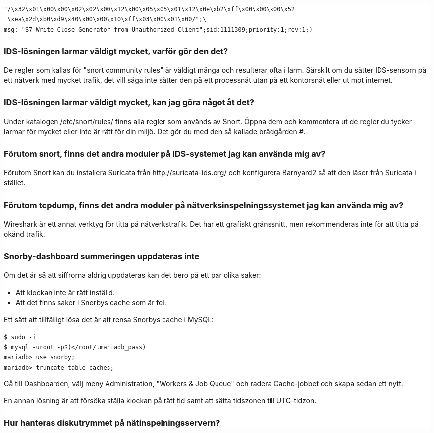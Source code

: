 ```
"/\x32\x01\x00\x00\x02\x02\x00\x12\x00\x05\x05\x01\x12\x0e\xb2\xff\x00\x00\x00\x52
 \xea\x2d\xb0\xd9\x40\x00\x00\x10\xff\x03\x00\x01\x00/";\
msg: "S7 Write Close Generator from Unauthorized Client";sid:1111309;priority:1;rev:1;)
```


### IDS-lösningen larmar väldigt mycket, varför gör den det?

De regler som kallas för "snort community rules" är väldigt många och resulterar ofta i larm. Särskilt om du sätter IDS-sensorn på ett nätverk med mycket trafik, det vill säga inte sätter den på ett processnät utan på ett kontorsnät eller ut mot internet.

### IDS-lösningen larmar väldigt mycket, kan jag göra något åt det?

Under katalogen /etc/snort/rules/ finns alla regler som används av Snort. Öppna dem och kommentera ut de regler du tycker larmar för mycket eller inte är rätt för din miljö. Det gör du med den så kallade brädgården #.

### Förutom snort, finns det andra moduler på IDS-systemet jag kan använda mig av?

Förutom Snort kan du installera Suricata från <http://suricata-ids.org/> och konfigurera Barnyard2 så att den
läser från Suricata i stället.

### Förutom tcpdump, finns det andra moduler på nätverksinspelningssystemet jag kan använda mig av?

Wireshark är ett annat verktyg för titta på nätverkstrafik. Det har ett grafiskt gränssnitt, men rekommenderas inte för
att titta på okänd trafik.

### Snorby-dashboard summeringen uppdateras inte

Om det är så att siffrorna aldrig uppdateras kan det bero på ett par olika saker:

* Att klockan inte är rätt inställd.
* Att det finns saker i Snorbys cache som är fel.

Ett sätt att tillfälligt lösa det är att rensa Snorbys cache i MySQL:

    $ sudo -i
    $ mysql -uroot -p$(</root/.mariadb_pass)
    mariadb> use snorby;
    mariadb> truncate table caches;

Gå till Dashboarden, välj meny Administration, "Workers & Job Queue" och radera Cache-jobbet och skapa sedan ett nytt.

En annan lösning är att försöka ställa klockan på rätt tid samt att sätta tidszonen till UTC-tidzon.

### Hur hanteras diskutrymmet på nätinspelningsservern?
